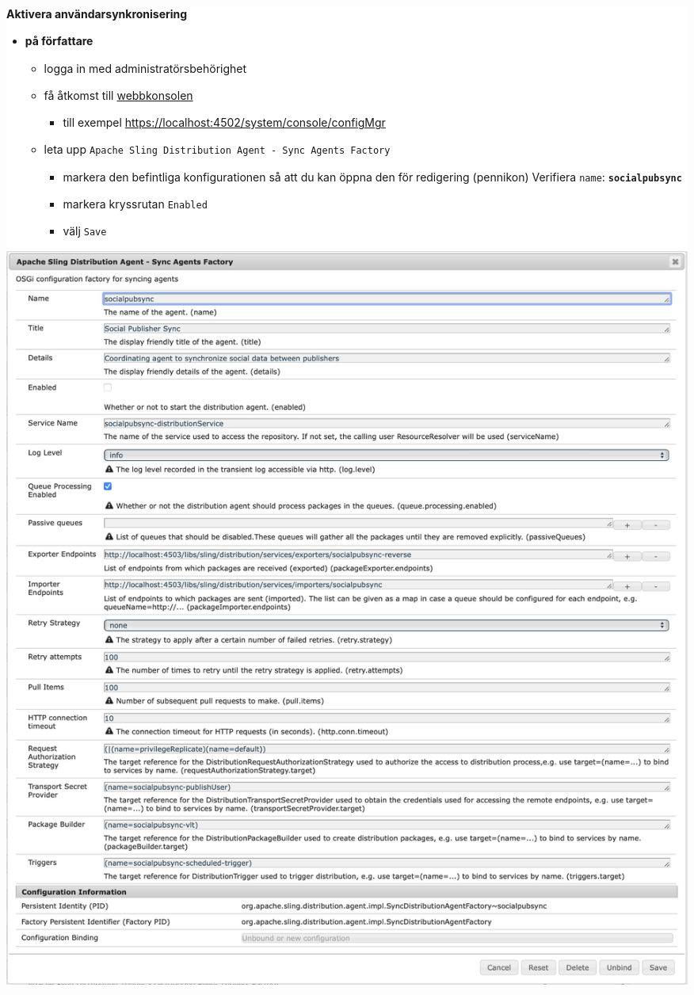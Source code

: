 **Aktivera användarsynkronisering**

* **på författare**

   * logga in med administratörsbehörighet
   * få åtkomst till [webbkonsolen](/help/sites-deploying/configuring-osgi.md)

      * till exempel [https://localhost:4502/system/console/configMgr](https://localhost:4502/system/console/configMgr)

   * leta upp `Apache Sling Distribution Agent - Sync Agents Factory`

      * markera den befintliga konfigurationen så att du kan öppna den för redigering (pennikon)
Verifiera `name`: **`socialpubsync`**

      * markera kryssrutan `Enabled`
      * välj `Save`

![Distributionsagent för Apache Sling](assets/chlimage_1-20.png)

